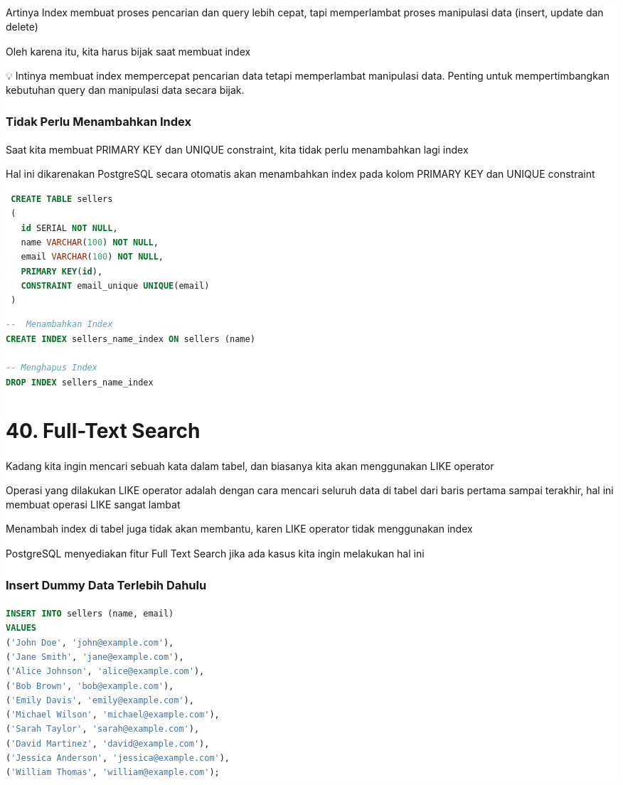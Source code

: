 Artinya Index membuat proses pencarian dan query lebih cepat, tapi memperlambat proses manipulasi data (insert, update dan delete)

Oleh karena itu, kita harus bijak saat membuat index

<aside>
💡 Intinya membuat index mempercepat pencarian data tetapi memperlambat manipulasi data. Penting untuk mempertimbangkan kebutuhan query dan manipulasi data secara bijak.

</aside>

### Tidak Perlu Menambahkan Index

Saat kita membuat PRIMARY KEY dan UNIQUE constraint, kita tidak perlu menambahkan lagi index

Hal ini dikarenakan PostgreSQL secara otomatis akan menambahkan index pada kolom PRIMARY KEY dan UNIQUE constraint

```sql
 CREATE TABLE sellers
 (
   id SERIAL NOT NULL,
   name VARCHAR(100) NOT NULL,
   email VARCHAR(100) NOT NULL,
   PRIMARY KEY(id),
   CONSTRAINT email_unique UNIQUE(email)
 )
```

```sql
--  Menambahkan Index
CREATE INDEX sellers_name_index ON sellers (name)

-- Menghapus Index
DROP INDEX sellers_name_index
```

# **40. Full-Text Search**

Kadang kita ingin mencari sebuah kata dalam tabel, dan biasanya kita akan menggunakan LIKE operator

Operasi yang dilakukan LIKE operator adalah dengan cara mencari seluruh data di tabel dari baris pertama sampai terakhir, hal ini membuat operasi LIKE sangat lambat

Menambah index di tabel juga tidak akan membantu, karen LIKE operator tidak menggunakan index

PostgreSQL menyediakan fitur Full Text Search jika ada kasus kita ingin melakukan hal ini

### Insert Dummy Data Terlebih Dahulu

```sql
INSERT INTO sellers (name, email) 
VALUES 
('John Doe', 'john@example.com'),
('Jane Smith', 'jane@example.com'),
('Alice Johnson', 'alice@example.com'),
('Bob Brown', 'bob@example.com'),
('Emily Davis', 'emily@example.com'),
('Michael Wilson', 'michael@example.com'),
('Sarah Taylor', 'sarah@example.com'),
('David Martinez', 'david@example.com'),
('Jessica Anderson', 'jessica@example.com'),
('William Thomas', 'william@example.com');
```
